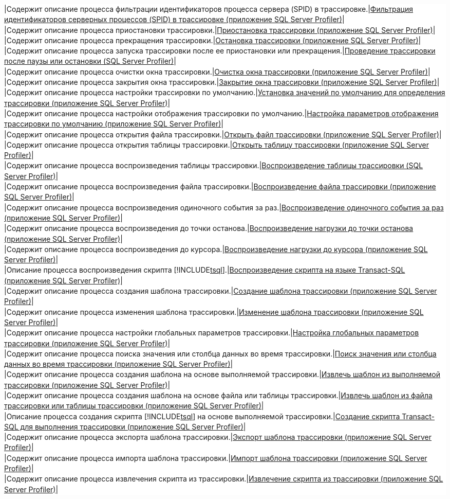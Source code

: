 |Содержит описание процесса фильтрации идентификаторов процесса сервера (SPID) в трассировке.|[Фильтрация идентификаторов серверных процессов (SPID) в трассировке (приложение SQL Server Profiler)](../../tools/sql-server-profiler/filter-server-process-ids-spids-in-a-trace-sql-server-profiler.md)|  
|Содержит описание процесса приостановки трассировки.|[Приостановка трассировки (приложение SQL Server Profiler)](../../tools/sql-server-profiler/pause-a-trace-sql-server-profiler.md)|  
|Содержит описание процесса прекращения трассировки.|[Остановка трассировки (приложение SQL Server Profiler)](../../tools/sql-server-profiler/stop-a-trace-sql-server-profiler.md)|  
|Содержит описание процесса запуска трассировки после ее приостановки или прекращения.|[Проведение трассировки после паузы или остановки (SQL Server Profiler)](../../tools/sql-server-profiler/run-a-trace-after-it-has-been-paused-or-stopped-sql-server-profiler.md)|  
|Содержит описание процесса очистки окна трассировки.|[Очистка окна трассировки (приложение SQL Server Profiler)](../../tools/sql-server-profiler/clear-a-trace-window-sql-server-profiler.md)|  
|Содержит описание процесса закрытия окна трассировки.|[Закрытие окна трассировки (приложение SQL Server Profiler)](../../tools/sql-server-profiler/close-a-trace-window-sql-server-profiler.md)|  
|Содержит описание процесса настройки трассировки по умолчанию.|[Установка значений по умолчанию для определения трассировки (приложение SQL Server Profiler)](../../tools/sql-server-profiler/set-trace-definition-defaults-sql-server-profiler.md)|  
|Содержит описание процесса настройки отображения трассировки по умолчанию.|[Настройка параметров отображения трассировки по умолчанию (приложение SQL Server Profiler)](../../tools/sql-server-profiler/set-trace-display-defaults-sql-server-profiler.md)|  
|Содержит описание процесса открытия файла трассировки.|[Открыть файл трассировки (приложение SQL Server Profiler)](../../tools/sql-server-profiler/open-a-trace-file-sql-server-profiler.md)|  
|Содержит описание процесса открытия таблицы трассировки.|[Открыть таблицу трассировки (приложение SQL Server Profiler)](../../tools/sql-server-profiler/open-a-trace-table-sql-server-profiler.md)|  
|Содержит описание процесса воспроизведения таблицы трассировки.|[Воспроизведение таблицы трассировки (SQL Server Profiler)](../../tools/sql-server-profiler/replay-a-trace-table-sql-server-profiler.md)|  
|Содержит описание процесса воспроизведения файла трассировки.|[Воспроизведение файла трассировки (приложение SQL Server Profiler)](../../tools/sql-server-profiler/replay-a-trace-file-sql-server-profiler.md)|  
|Содержит описание процесса воспроизведения одиночного события за раз.|[Воспроизведение одиночного события за раз (приложение SQL Server Profiler)](../../tools/sql-server-profiler/replay-a-single-event-at-a-time-sql-server-profiler.md)|  
|Содержит описание процесса воспроизведения до точки останова.|[Воспроизведение нагрузки до точки останова (приложение SQL Server Profiler)](../../tools/sql-server-profiler/replay-to-a-breakpoint-sql-server-profiler.md)|  
|Содержит описание процесса воспроизведения до курсора.|[Воспроизведение нагрузки до курсора (приложение SQL Server Profiler)](../../tools/sql-server-profiler/replay-to-a-cursor-sql-server-profiler.md)|  
|Описание процесса воспроизведения скрипта [!INCLUDE[tsql](../../includes/tsql-md.md)].|[Воспроизведение скрипта на языке Transact-SQL (приложение SQL Server Profiler)](../../tools/sql-server-profiler/replay-a-transact-sql-script-sql-server-profiler.md)|  
|Содержит описание процесса создания шаблона трассировки.|[Создание шаблона трассировки (приложение SQL Server Profiler)](../../tools/sql-server-profiler/create-a-trace-template-sql-server-profiler.md)|  
|Содержит описание процесса изменения шаблона трассировки.|[Изменение шаблона трассировки (приложение SQL Server Profiler)](./modify-trace-templates.md)|  
|Содержит описание процесса настройки глобальных параметров трассировки.|[Настройка глобальных параметров трассировки (приложение SQL Server Profiler)](../../tools/sql-server-profiler/set-global-trace-options-sql-server-profiler.md)|  
|Содержит описание процесса поиска значения или столбца данных во время трассировки.|[Поиск значения или столбца данных во время трассировки (приложение SQL Server Profiler)](../../tools/sql-server-profiler/find-a-value-or-data-column-while-tracing-sql-server-profiler.md)|  
|Содержит описание процесса создания шаблона на основе выполняемой трассировки.|[Извлечь шаблон из выполняемой трассировки (приложение SQL Server Profiler)](../../tools/sql-server-profiler/derive-a-template-from-a-running-trace-sql-server-profiler.md)|  
|Содержит описание процесса создания шаблона на основе файла или таблицы трассировки.|[Извлечь шаблон из файла трассировки или таблицы трассировки (приложение SQL Server Profiler)](../../tools/sql-server-profiler/derive-a-template-from-a-trace-file-or-trace-table-sql-server-profiler.md)|  
|Описание процесса создания скрипта [!INCLUDE[tsql](../../includes/tsql-md.md)] на основе выполняемой трассировки.|[Создание скрипта Transact-SQL для выполнения трассировки (приложение SQL Server Profiler)](../../tools/sql-server-profiler/create-a-transact-sql-script-for-running-a-trace-sql-server-profiler.md)|  
|Содержит описание процесса экспорта шаблона трассировки.|[Экспорт шаблона трассировки (приложение SQL Server Profiler)](../../tools/sql-server-profiler/export-a-trace-template-sql-server-profiler.md)|  
|Содержит описание процесса импорта шаблона трассировки.|[Импорт шаблона трассировки (приложение SQL Server Profiler)](../../tools/sql-server-profiler/import-a-trace-template-sql-server-profiler.md)|  
|Содержит описание процесса извлечения скрипта из трассировки.|[Извлечение скрипта из трассировки (приложение SQL Server Profiler)](../../tools/sql-server-profiler/extract-a-script-from-a-trace-sql-server-profiler.md)|  